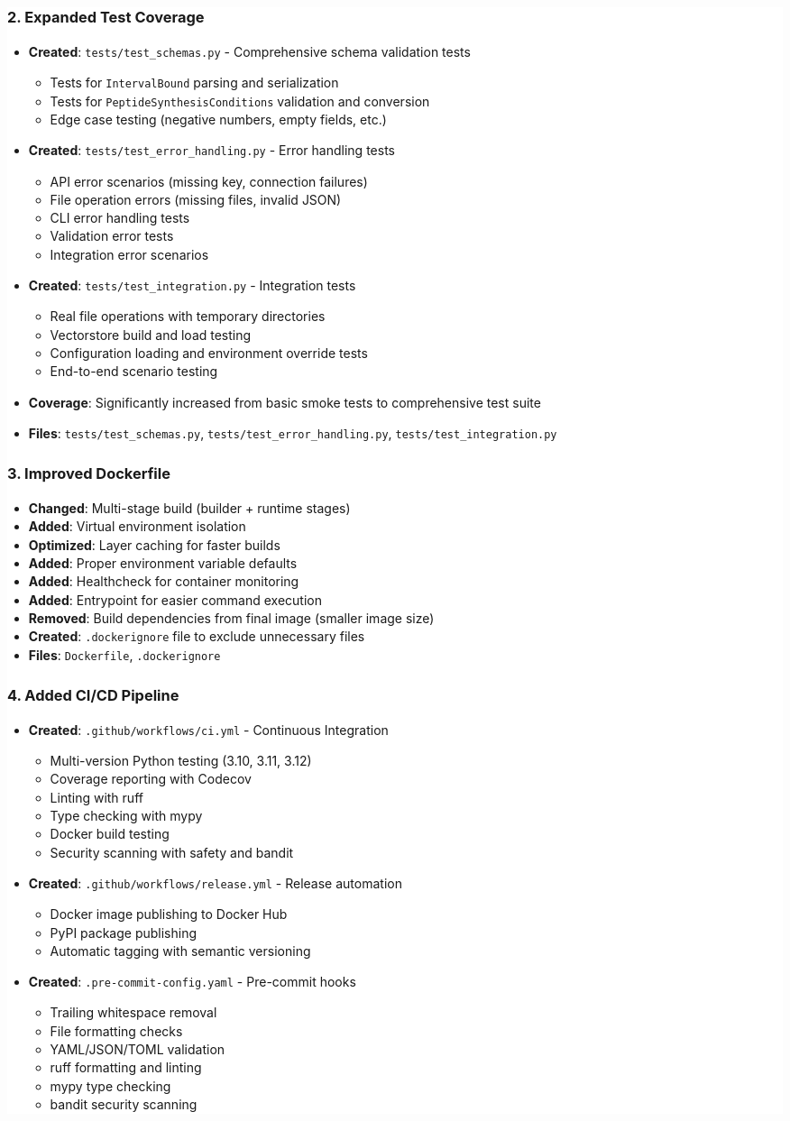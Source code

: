 ### 2. Expanded Test Coverage
- **Created**: `tests/test_schemas.py` - Comprehensive schema validation tests
  - Tests for `IntervalBound` parsing and serialization
  - Tests for `PeptideSynthesisConditions` validation and conversion
  - Edge case testing (negative numbers, empty fields, etc.)

- **Created**: `tests/test_error_handling.py` - Error handling tests
  - API error scenarios (missing key, connection failures)
  - File operation errors (missing files, invalid JSON)
  - CLI error handling tests
  - Validation error tests
  - Integration error scenarios

- **Created**: `tests/test_integration.py` - Integration tests
  - Real file operations with temporary directories
  - Vectorstore build and load testing
  - Configuration loading and environment override tests
  - End-to-end scenario testing

- **Coverage**: Significantly increased from basic smoke tests to comprehensive test suite
- **Files**: `tests/test_schemas.py`, `tests/test_error_handling.py`, `tests/test_integration.py`

### 3. Improved Dockerfile
- **Changed**: Multi-stage build (builder + runtime stages)
- **Added**: Virtual environment isolation
- **Optimized**: Layer caching for faster builds
- **Added**: Proper environment variable defaults
- **Added**: Healthcheck for container monitoring
- **Added**: Entrypoint for easier command execution
- **Removed**: Build dependencies from final image (smaller image size)
- **Created**: `.dockerignore` file to exclude unnecessary files
- **Files**: `Dockerfile`, `.dockerignore`

### 4. Added CI/CD Pipeline
- **Created**: `.github/workflows/ci.yml` - Continuous Integration
  - Multi-version Python testing (3.10, 3.11, 3.12)
  - Coverage reporting with Codecov
  - Linting with ruff
  - Type checking with mypy
  - Docker build testing
  - Security scanning with safety and bandit

- **Created**: `.github/workflows/release.yml` - Release automation
  - Docker image publishing to Docker Hub
  - PyPI package publishing
  - Automatic tagging with semantic versioning

- **Created**: `.pre-commit-config.yaml` - Pre-commit hooks
  - Trailing whitespace removal
  - File formatting checks
  - YAML/JSON/TOML validation
  - ruff formatting and linting
  - mypy type checking
  - bandit security scanning
